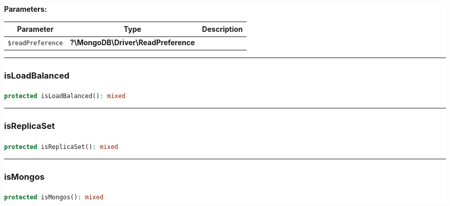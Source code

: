 






**Parameters:**

| Parameter | Type | Description |
|-----------|------|-------------|
| `$readPreference` | **?\MongoDB\Driver\ReadPreference** |  |




***

### isLoadBalanced



```php
protected isLoadBalanced(): mixed
```











***

### isReplicaSet



```php
protected isReplicaSet(): mixed
```











***

### isMongos



```php
protected isMongos(): mixed
```







